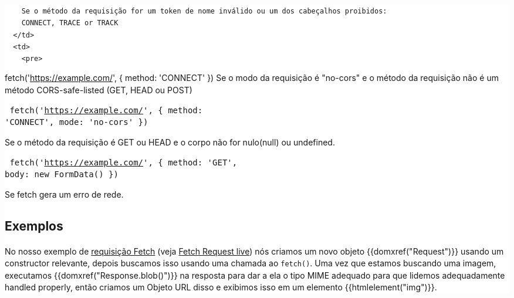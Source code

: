        Se o método da requisição for um token de nome inválido ou um dos cabeçalhos proibidos:
        CONNECT, TRACE or TRACK
      </td>
      <td>
        <pre>
fetch('https://example.com/', { method: 'CONNECT' })
        </pre>
      </td>
    </tr>
    <tr>
      <td>
        Se o modo da requisição é "no-cors" e o método da requisição não é um método CORS-safe-listed (GET, HEAD ou POST)
      </td>
      <td>
        <pre>
fetch('https://example.com/', {
  method: 'CONNECT',
  mode: 'no-cors'
})
        </pre>
      </td>
    </tr>
    <tr>
      <td>
        Se o método da requisição é GET ou HEAD e o corpo não for nulo(null) ou undefined.
      </td>
      <td>
        <pre>
fetch('https://example.com/', {
  method: 'GET',
  body: new FormData()
})
        </pre>
      </td>
    </tr>
    <tr>
      <td>Se fetch gera um erro de rede.</td>
      <td></td>
    </tr>
  </tbody>
</table>

## Exemplos

No nosso exemplo de [requisição Fetch](https://github.com/mdn/fetch-examples/tree/master/fetch-request) (veja [Fetch Request live](https://mdn.github.io/fetch-examples/fetch-request/)) nós criamos um novo objeto {{domxref("Request")}} usando um constructor relevante, depois buscamos isso usando uma chamada ao `fetch()`. Uma vez que estamos buscando uma imagem, executamos
{{domxref("Response.blob()")}} na resposta para dar a ela o tipo MIME adequado para que lidemos adequadamente
handled properly, então criamos um Objeto URL disso e exibimos isso em um elemento
{{htmlelement("img")}}.
